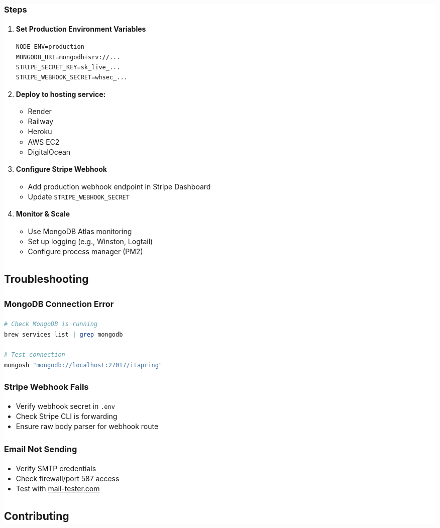 ### Steps

1. **Set Production Environment Variables**

   ```env
   NODE_ENV=production
   MONGODB_URI=mongodb+srv://...
   STRIPE_SECRET_KEY=sk_live_...
   STRIPE_WEBHOOK_SECRET=whsec_...
   ```

2. **Deploy to hosting service:**

   - Render
   - Railway
   - Heroku
   - AWS EC2
   - DigitalOcean

3. **Configure Stripe Webhook**

   - Add production webhook endpoint in Stripe Dashboard
   - Update `STRIPE_WEBHOOK_SECRET`

4. **Monitor & Scale**
   - Use MongoDB Atlas monitoring
   - Set up logging (e.g., Winston, Logtail)
   - Configure process manager (PM2)

## Troubleshooting

### MongoDB Connection Error

```bash
# Check MongoDB is running
brew services list | grep mongodb

# Test connection
mongosh "mongodb://localhost:27017/itapring"
```

### Stripe Webhook Fails

- Verify webhook secret in `.env`
- Check Stripe CLI is forwarding
- Ensure raw body parser for webhook route

### Email Not Sending

- Verify SMTP credentials
- Check firewall/port 587 access
- Test with [mail-tester.com](https://www.mail-tester.com)

## Contributing
